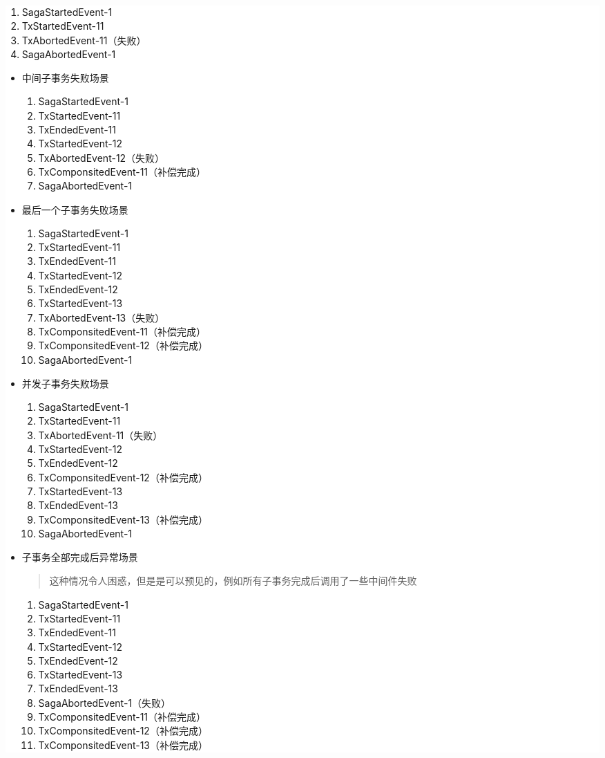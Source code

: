   1. SagaStartedEvent-1
  2. TxStartedEvent-11
  3. TxAbortedEvent-11（失败）
  4. SagaAbortedEvent-1

* 中间子事务失败场景

  1. SagaStartedEvent-1
  2. TxStartedEvent-11
  3. TxEndedEvent-11
  4. TxStartedEvent-12
  5. TxAbortedEvent-12（失败）
  6. TxComponsitedEvent-11（补偿完成）
  7. SagaAbortedEvent-1

* 最后一个子事务失败场景

  1. SagaStartedEvent-1
  2. TxStartedEvent-11
  3. TxEndedEvent-11
  4. TxStartedEvent-12
  5. TxEndedEvent-12
  6. TxStartedEvent-13
  7. TxAbortedEvent-13（失败）
  8. TxComponsitedEvent-11（补偿完成）
  9. TxComponsitedEvent-12（补偿完成）
  10. SagaAbortedEvent-1

* 并发子事务失败场景

  1. SagaStartedEvent-1
  2. TxStartedEvent-11
  3. TxAbortedEvent-11（失败）
  4. TxStartedEvent-12
  5. TxEndedEvent-12
  6. TxComponsitedEvent-12（补偿完成）
  7. TxStartedEvent-13
  8. TxEndedEvent-13
  9. TxComponsitedEvent-13（补偿完成）
  10. SagaAbortedEvent-1

* 子事务全部完成后异常场景

  > 这种情况令人困惑，但是是可以预见的，例如所有子事务完成后调用了一些中间件失败

  1. SagaStartedEvent-1
  2. TxStartedEvent-11
  3. TxEndedEvent-11
  4. TxStartedEvent-12
  5. TxEndedEvent-12
  6. TxStartedEvent-13
  7. TxEndedEvent-13
  8. SagaAbortedEvent-1（失败）
  9. TxComponsitedEvent-11（补偿完成）
  10. TxComponsitedEvent-12（补偿完成）
  11. TxComponsitedEvent-13（补偿完成）
